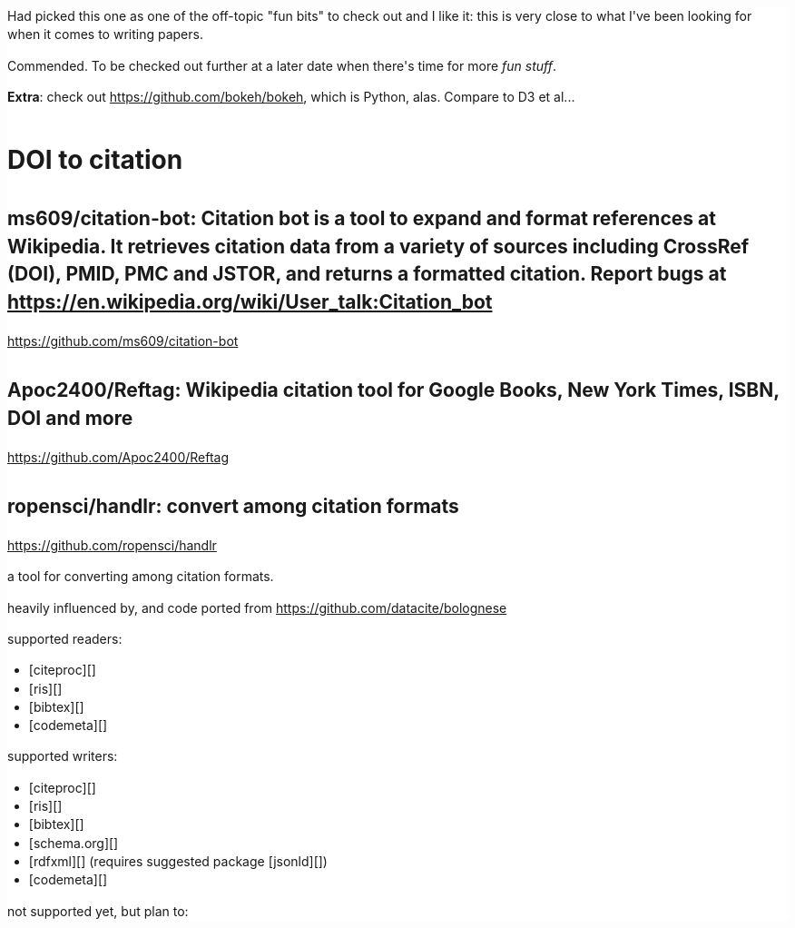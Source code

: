 Had picked this one as one of the off-topic "fun bits" to check out and I like it: this is very close to what I've been looking for when it comes to writing papers.

Commended. To be checked out further at a later date when there's time for more *fun stuff*.

**Extra**: check out https://github.com/bokeh/bokeh, which is Python, alas. Compare to D3 et al...













# DOI to citation

## ms609/citation-bot: Citation bot is a tool to expand and format references at Wikipedia. It retrieves citation data from a variety of sources including CrossRef (DOI), PMID, PMC and JSTOR, and returns a formatted citation. Report bugs at https://en.wikipedia.org/wiki/User_talk:Citation_bot
https://github.com/ms609/citation-bot

## Apoc2400/Reftag: Wikipedia citation tool for Google Books, New York Times, ISBN, DOI and more
https://github.com/Apoc2400/Reftag

## ropensci/handlr: convert among citation formats
https://github.com/ropensci/handlr


a tool for converting among citation formats.

heavily influenced by, and code ported from <https://github.com/datacite/bolognese>

supported readers:

- [citeproc][]
- [ris][]
- [bibtex][]
- [codemeta][]

supported writers:

- [citeproc][]
- [ris][]
- [bibtex][]
- [schema.org][]
- [rdfxml][] (requires suggested package [jsonld][])
- [codemeta][]

not supported yet, but plan to:


[Scrapy]: https://scrapy.org/
[search tips]: http://www.otago.ac.nz/library/pdf/Google_Scholar_Tips.pdf
[scholar.py]: https://github.com/ckreibich/scholar.py
[google-scholar]: https://github.com/VT-CHCI/google-scholar
[google-scholar-extended]: https://github.com/martinchapman/google-scholar-extended
[1]: https://github.com/ckreibich/scholar.py
[2]: https://github.com/ckreibich/scholar.py/pull/96
[3]: https://virtualenv.pypa.io/en/stable/
[4]: https://addons.mozilla.org/en-US/firefox/addon/cookie-exporter/